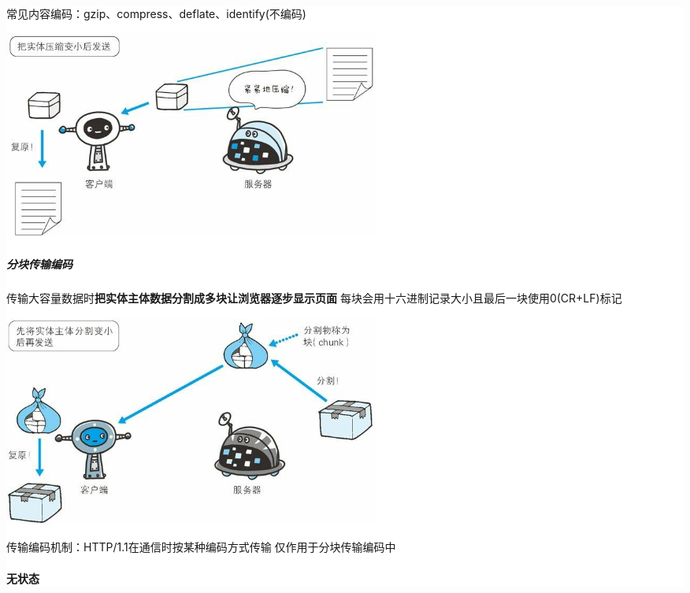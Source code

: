 常见内容编码：gzip、compress、deflate、identify(不编码)

<img src="./asset/encode_content.png" alt="encode_content" style="zoom:67%;" />

##### 分块传输编码

传输大容量数据时**把实体主体数据分割成多块让浏览器逐步显示页面** 每块会用十六进制记录大小且最后一块使用0(CR+LF)标记

<img src="./asset/encode_chunked.png" alt="encode_chunked" style="zoom:67%;" />

传输编码机制：HTTP/1.1在通信时按某种编码方式传输 仅作用于分块传输编码中

#### 无状态
